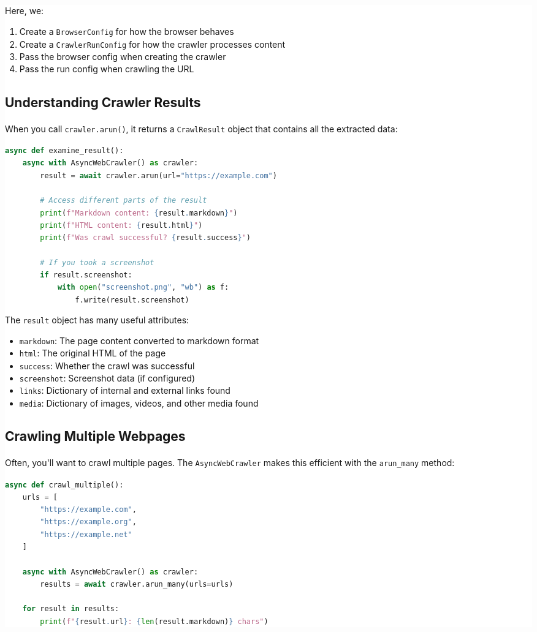 
Here, we:
1. Create a `BrowserConfig` for how the browser behaves
2. Create a `CrawlerRunConfig` for how the crawler processes content
3. Pass the browser config when creating the crawler
4. Pass the run config when crawling the URL

## Understanding Crawler Results

When you call `crawler.arun()`, it returns a `CrawlResult` object that contains all the extracted data:

```python
async def examine_result():
    async with AsyncWebCrawler() as crawler:
        result = await crawler.arun(url="https://example.com")
        
        # Access different parts of the result
        print(f"Markdown content: {result.markdown}")
        print(f"HTML content: {result.html}")
        print(f"Was crawl successful? {result.success}")
        
        # If you took a screenshot
        if result.screenshot:
            with open("screenshot.png", "wb") as f:
                f.write(result.screenshot)
```

The `result` object has many useful attributes:
- `markdown`: The page content converted to markdown format
- `html`: The original HTML of the page
- `success`: Whether the crawl was successful
- `screenshot`: Screenshot data (if configured)
- `links`: Dictionary of internal and external links found
- `media`: Dictionary of images, videos, and other media found

## Crawling Multiple Webpages

Often, you'll want to crawl multiple pages. The `AsyncWebCrawler` makes this efficient with the `arun_many` method:

```python
async def crawl_multiple():
    urls = [
        "https://example.com",
        "https://example.org",
        "https://example.net"
    ]
    
    async with AsyncWebCrawler() as crawler:
        results = await crawler.arun_many(urls=urls)
        
    for result in results:
        print(f"{result.url}: {len(result.markdown)} chars")
```
